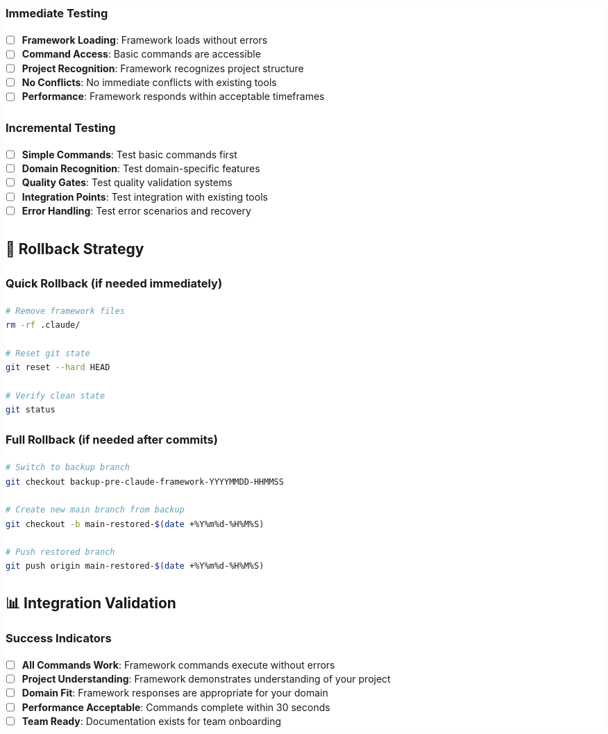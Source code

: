 ### Immediate Testing
- [ ] **Framework Loading**: Framework loads without errors
- [ ] **Command Access**: Basic commands are accessible
- [ ] **Project Recognition**: Framework recognizes project structure
- [ ] **No Conflicts**: No immediate conflicts with existing tools
- [ ] **Performance**: Framework responds within acceptable timeframes

### Incremental Testing
- [ ] **Simple Commands**: Test basic commands first
- [ ] **Domain Recognition**: Test domain-specific features
- [ ] **Quality Gates**: Test quality validation systems
- [ ] **Integration Points**: Test integration with existing tools
- [ ] **Error Handling**: Test error scenarios and recovery

## 🔄 Rollback Strategy

### Quick Rollback (if needed immediately)
```bash
# Remove framework files
rm -rf .claude/

# Reset git state
git reset --hard HEAD

# Verify clean state
git status
```

### Full Rollback (if needed after commits)
```bash
# Switch to backup branch
git checkout backup-pre-claude-framework-YYYYMMDD-HHMMSS

# Create new main branch from backup
git checkout -b main-restored-$(date +%Y%m%d-%H%M%S)

# Push restored branch
git push origin main-restored-$(date +%Y%m%d-%H%M%S)
```

## 📊 Integration Validation

### Success Indicators
- [ ] **All Commands Work**: Framework commands execute without errors
- [ ] **Project Understanding**: Framework demonstrates understanding of your project
- [ ] **Domain Fit**: Framework responses are appropriate for your domain
- [ ] **Performance Acceptable**: Commands complete within 30 seconds
- [ ] **Team Ready**: Documentation exists for team onboarding
